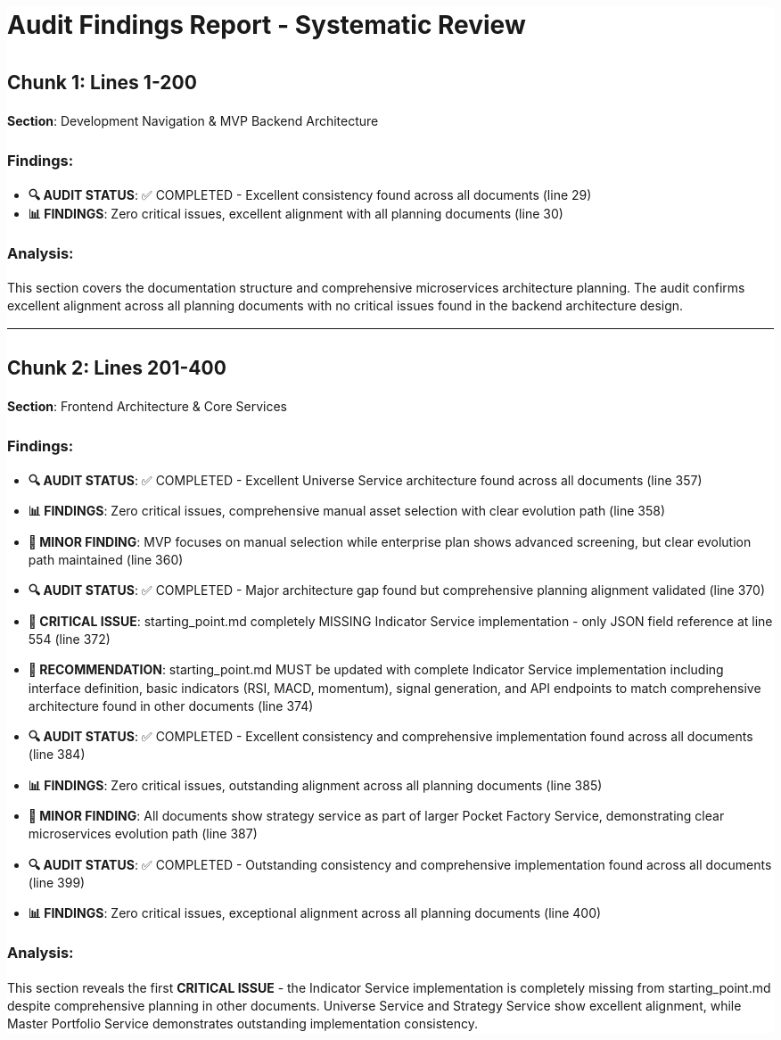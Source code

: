 # Audit Findings Report - Systematic Review

## Chunk 1: Lines 1-200
**Section**: Development Navigation & MVP Backend Architecture

### Findings:
- **🔍 AUDIT STATUS**: ✅ COMPLETED - Excellent consistency found across all documents (line 29)
- **📊 FINDINGS**: Zero critical issues, excellent alignment with all planning documents (line 30)

### Analysis:
This section covers the documentation structure and comprehensive microservices architecture planning. The audit confirms excellent alignment across all planning documents with no critical issues found in the backend architecture design.

---

## Chunk 2: Lines 201-400
**Section**: Frontend Architecture & Core Services

### Findings:
- **🔍 AUDIT STATUS**: ✅ COMPLETED - Excellent Universe Service architecture found across all documents (line 357)
- **📊 FINDINGS**: Zero critical issues, comprehensive manual asset selection with clear evolution path (line 358)
- **🔵 MINOR FINDING**: MVP focuses on manual selection while enterprise plan shows advanced screening, but clear evolution path maintained (line 360)

- **🔍 AUDIT STATUS**: ✅ COMPLETED - Major architecture gap found but comprehensive planning alignment validated (line 370)
- **🔴 CRITICAL ISSUE**: starting_point.md completely MISSING Indicator Service implementation - only JSON field reference at line 554 (line 372)
- **🔵 RECOMMENDATION**: starting_point.md MUST be updated with complete Indicator Service implementation including interface definition, basic indicators (RSI, MACD, momentum), signal generation, and API endpoints to match comprehensive architecture found in other documents (line 374)

- **🔍 AUDIT STATUS**: ✅ COMPLETED - Excellent consistency and comprehensive implementation found across all documents (line 384)
- **📊 FINDINGS**: Zero critical issues, outstanding alignment across all planning documents (line 385)
- **🔵 MINOR FINDING**: All documents show strategy service as part of larger Pocket Factory Service, demonstrating clear microservices evolution path (line 387)

- **🔍 AUDIT STATUS**: ✅ COMPLETED - Outstanding consistency and comprehensive implementation found across all documents (line 399)
- **📊 FINDINGS**: Zero critical issues, exceptional alignment across all planning documents (line 400)

### Analysis:
This section reveals the first **CRITICAL ISSUE** - the Indicator Service implementation is completely missing from starting_point.md despite comprehensive planning in other documents. Universe Service and Strategy Service show excellent alignment, while Master Portfolio Service demonstrates outstanding implementation consistency.
